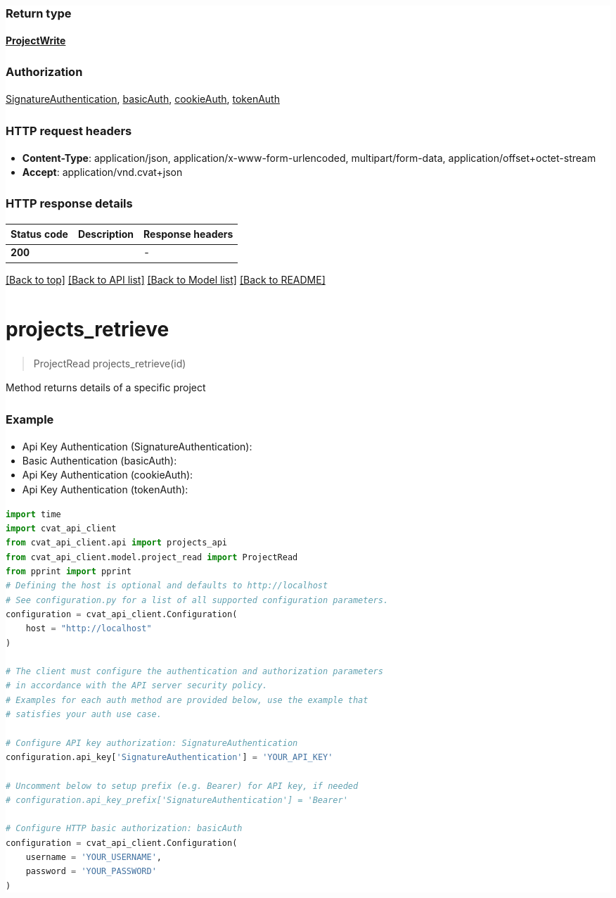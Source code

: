 ### Return type

[**ProjectWrite**](ProjectWrite.md)

### Authorization

[SignatureAuthentication](../README.md#SignatureAuthentication), [basicAuth](../README.md#basicAuth), [cookieAuth](../README.md#cookieAuth), [tokenAuth](../README.md#tokenAuth)

### HTTP request headers

 - **Content-Type**: application/json, application/x-www-form-urlencoded, multipart/form-data, application/offset+octet-stream
 - **Accept**: application/vnd.cvat+json


### HTTP response details

| Status code | Description | Response headers |
|-------------|-------------|------------------|
**200** |  |  -  |

[[Back to top]](#) [[Back to API list]](../README.md#documentation-for-api-endpoints) [[Back to Model list]](../README.md#documentation-for-models) [[Back to README]](../README.md)

# **projects_retrieve**
> ProjectRead projects_retrieve(id)

Method returns details of a specific project

### Example

* Api Key Authentication (SignatureAuthentication):
* Basic Authentication (basicAuth):
* Api Key Authentication (cookieAuth):
* Api Key Authentication (tokenAuth):

```python
import time
import cvat_api_client
from cvat_api_client.api import projects_api
from cvat_api_client.model.project_read import ProjectRead
from pprint import pprint
# Defining the host is optional and defaults to http://localhost
# See configuration.py for a list of all supported configuration parameters.
configuration = cvat_api_client.Configuration(
    host = "http://localhost"
)

# The client must configure the authentication and authorization parameters
# in accordance with the API server security policy.
# Examples for each auth method are provided below, use the example that
# satisfies your auth use case.

# Configure API key authorization: SignatureAuthentication
configuration.api_key['SignatureAuthentication'] = 'YOUR_API_KEY'

# Uncomment below to setup prefix (e.g. Bearer) for API key, if needed
# configuration.api_key_prefix['SignatureAuthentication'] = 'Bearer'

# Configure HTTP basic authorization: basicAuth
configuration = cvat_api_client.Configuration(
    username = 'YOUR_USERNAME',
    password = 'YOUR_PASSWORD'
)
```